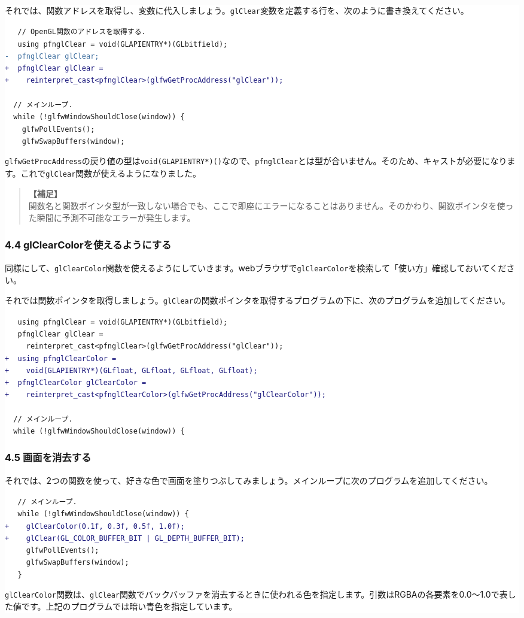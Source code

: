 それでは、関数アドレスを取得し、変数に代入しましょう。`glClear`変数を定義する行を、次のように書き換えてください。

```diff
   // OpenGL関数のアドレスを取得する.
   using pfnglClear = void(GLAPIENTRY*)(GLbitfield);
-  pfnglClear glClear;
+  pfnglClear glClear =
+    reinterpret_cast<pfnglClear>(glfwGetProcAddress("glClear"));

  // メインループ.
  while (!glfwWindowShouldClose(window)) {
    glfwPollEvents();
    glfwSwapBuffers(window);
```

`glfwGetProcAddress`の戻り値の型は`void(GLAPIENTRY*)()`なので、`pfnglClear`とは型が合いません。そのため、キャストが必要になります。これで`glClear`関数が使えるようになりました。

>**【補足】**<br>
>関数名と関数ポインタ型が一致しない場合でも、ここで即座にエラーになることはありません。そのかわり、関数ポインタを使った瞬間に予測不可能なエラーが発生します。

### 4.4 glClearColorを使えるようにする

同様にして、`glClearColor`関数を使えるようにしていきます。webブラウザで`glClearColor`を検索して「使い方」確認しておいてください。

それでは関数ポインタを取得しましょう。`glClear`の関数ポインタを取得するプログラムの下に、次のプログラムを追加してください。

```diff
   using pfnglClear = void(GLAPIENTRY*)(GLbitfield);
   pfnglClear glClear =
     reinterpret_cast<pfnglClear>(glfwGetProcAddress("glClear"));
+  using pfnglClearColor =
+    void(GLAPIENTRY*)(GLfloat, GLfloat, GLfloat, GLfloat);
+  pfnglClearColor glClearColor =
+    reinterpret_cast<pfnglClearColor>(glfwGetProcAddress("glClearColor"));

  // メインループ.
  while (!glfwWindowShouldClose(window)) {
```

### 4.5 画面を消去する

それでは、2つの関数を使って、好きな色で画面を塗りつぶしてみましょう。メインループに次のプログラムを追加してください。

```diff
   // メインループ.
   while (!glfwWindowShouldClose(window)) {
+    glClearColor(0.1f, 0.3f, 0.5f, 1.0f);
+    glClear(GL_COLOR_BUFFER_BIT | GL_DEPTH_BUFFER_BIT);
     glfwPollEvents();
     glfwSwapBuffers(window);
   }
```

`glClearColor`関数は、`glClear`関数でバックバッファを消去するときに使われる色を指定します。引数はRGBAの各要素を0.0～1.0で表した値です。上記のプログラムでは暗い青色を指定しています。
